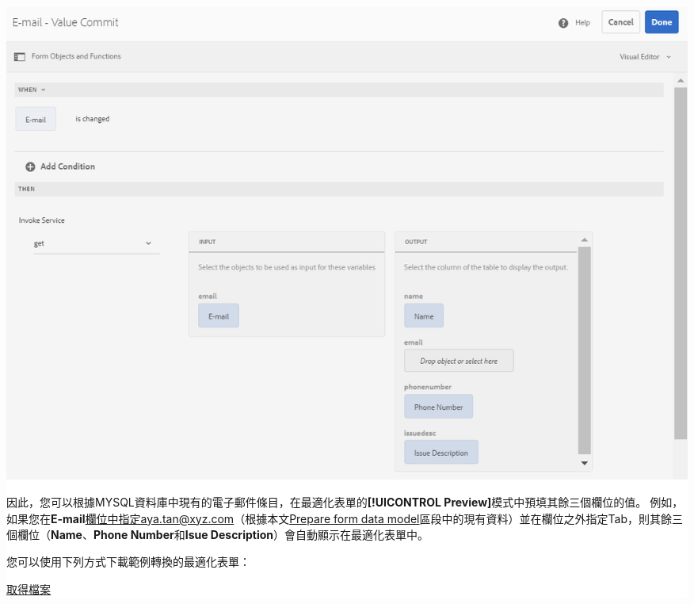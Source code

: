    ![配置電子郵件預填設定](assets/email_prefill_settings.png)

   因此，您可以根據MYSQL資料庫中現有的電子郵件條目，在最適化表單的&#x200B;**[!UICONTROL Preview]**&#x200B;模式中預填其餘三個欄位的值。 例如，如果您在&#x200B;**E-mail**&#x200B;欄位中指定aya.tan@xyz.com（根據本文[Prepare form data model](#prepare-data-for-form-model)區段中的現有資料）並在欄位之外指定Tab，則其餘三個欄位（**Name**、**Phone Number**&#x200B;和&#x200B;**Isue Description**）會自動顯示在最適化表單中。

您可以使用下列方式下載範例轉換的最適化表單：

[取得檔案](assets/DownloadedFormsPackage_1498226829041200.zip)
